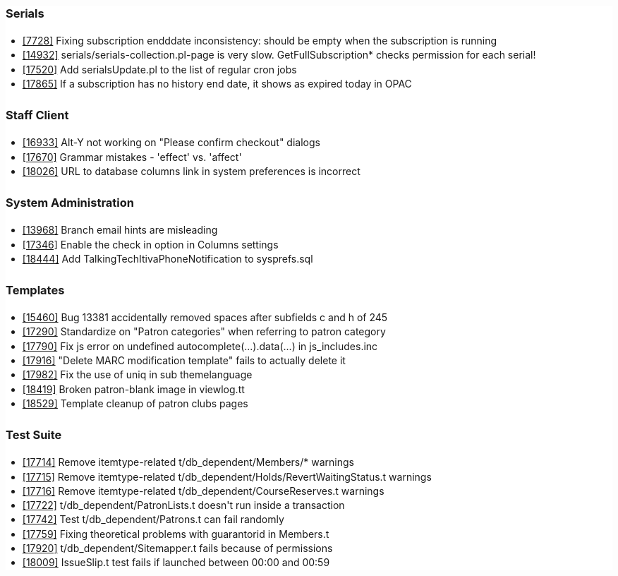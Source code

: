 ### Serials

- [[7728]](http://bugs.koha-community.org/bugzilla3/show_bug.cgi?id=7728) Fixing subscription endddate inconsistency: should be empty when the subscription is running
- [[14932]](http://bugs.koha-community.org/bugzilla3/show_bug.cgi?id=14932) serials/serials-collection.pl-page is very slow. GetFullSubscription* checks permission for each serial!
- [[17520]](http://bugs.koha-community.org/bugzilla3/show_bug.cgi?id=17520) Add serialsUpdate.pl to the list of regular cron jobs
- [[17865]](http://bugs.koha-community.org/bugzilla3/show_bug.cgi?id=17865) If a subscription has no history end date, it shows as expired today in OPAC

### Staff Client

- [[16933]](http://bugs.koha-community.org/bugzilla3/show_bug.cgi?id=16933) Alt-Y not working on "Please confirm checkout" dialogs
- [[17670]](http://bugs.koha-community.org/bugzilla3/show_bug.cgi?id=17670) Grammar mistakes - 'effect' vs. 'affect'
- [[18026]](http://bugs.koha-community.org/bugzilla3/show_bug.cgi?id=18026) URL to database columns link in system preferences is incorrect

### System Administration

- [[13968]](http://bugs.koha-community.org/bugzilla3/show_bug.cgi?id=13968) Branch email hints are misleading
- [[17346]](http://bugs.koha-community.org/bugzilla3/show_bug.cgi?id=17346) Enable the check in option in Columns settings
- [[18444]](http://bugs.koha-community.org/bugzilla3/show_bug.cgi?id=18444) Add TalkingTechItivaPhoneNotification to sysprefs.sql

### Templates

- [[15460]](http://bugs.koha-community.org/bugzilla3/show_bug.cgi?id=15460) Bug 13381 accidentally removed spaces after subfields c and h of 245
- [[17290]](http://bugs.koha-community.org/bugzilla3/show_bug.cgi?id=17290) Standardize on "Patron categories" when referring to patron category
- [[17790]](http://bugs.koha-community.org/bugzilla3/show_bug.cgi?id=17790) Fix js error on undefined autocomplete(...).data(...) in js_includes.inc
- [[17916]](http://bugs.koha-community.org/bugzilla3/show_bug.cgi?id=17916) "Delete MARC modification template" fails to actually delete it
- [[17982]](http://bugs.koha-community.org/bugzilla3/show_bug.cgi?id=17982) Fix the use of uniq in sub themelanguage
- [[18419]](http://bugs.koha-community.org/bugzilla3/show_bug.cgi?id=18419) Broken patron-blank image in viewlog.tt
- [[18529]](http://bugs.koha-community.org/bugzilla3/show_bug.cgi?id=18529) Template cleanup of patron clubs pages

### Test Suite

- [[17714]](http://bugs.koha-community.org/bugzilla3/show_bug.cgi?id=17714) Remove itemtype-related t/db_dependent/Members/* warnings
- [[17715]](http://bugs.koha-community.org/bugzilla3/show_bug.cgi?id=17715) Remove itemtype-related t/db_dependent/Holds/RevertWaitingStatus.t warnings
- [[17716]](http://bugs.koha-community.org/bugzilla3/show_bug.cgi?id=17716) Remove itemtype-related t/db_dependent/CourseReserves.t warnings
- [[17722]](http://bugs.koha-community.org/bugzilla3/show_bug.cgi?id=17722) t/db_dependent/PatronLists.t doesn't run inside a transaction
- [[17742]](http://bugs.koha-community.org/bugzilla3/show_bug.cgi?id=17742) Test t/db_dependent/Patrons.t can fail randomly
- [[17759]](http://bugs.koha-community.org/bugzilla3/show_bug.cgi?id=17759) Fixing theoretical problems with guarantorid in Members.t
- [[17920]](http://bugs.koha-community.org/bugzilla3/show_bug.cgi?id=17920) t/db_dependent/Sitemapper.t fails because of permissions
- [[18009]](http://bugs.koha-community.org/bugzilla3/show_bug.cgi?id=18009) IssueSlip.t test fails if launched between 00:00 and 00:59